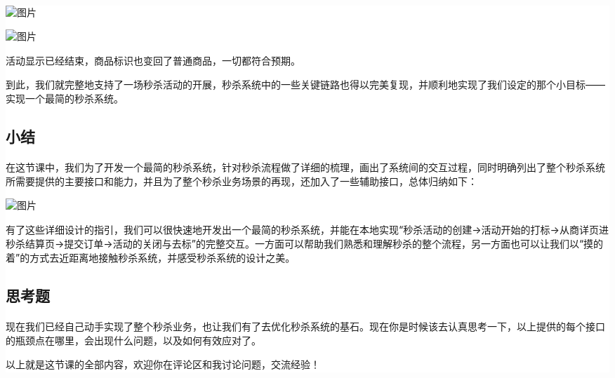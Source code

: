 ![图片](https://static001.geekbang.org/resource/image/f0/6a/f0178715f9024597e58047462fbb6d6a.png?wh=1920x551)

![图片](https://static001.geekbang.org/resource/image/7d/75/7d8f7a46d73d74e727ced50c74439575.png?wh=1920x391)

活动显示已经结束，商品标识也变回了普通商品，一切都符合预期。

到此，我们就完整地支持了一场秒杀活动的开展，秒杀系统中的一些关键链路也得以完美复现，并顺利地实现了我们设定的那个小目标——实现一个最简的秒杀系统。

## 小结

在这节课中，我们为了开发一个最简的秒杀系统，针对秒杀流程做了详细的梳理，画出了系统间的交互过程，同时明确列出了整个秒杀系统所需要提供的主要接口和能力，并且为了整个秒杀业务场景的再现，还加入了一些辅助接口，总体归纳如下：

![图片](https://static001.geekbang.org/resource/image/54/6b/5408aa838c6b05b8e732de0847c7ed6b.png?wh=1354x1258)

有了这些详细设计的指引，我们可以很快速地开发出一个最简的秒杀系统，并能在本地实现“秒杀活动的创建->活动开始的打标->从商详页进秒杀结算页->提交订单->活动的关闭与去标”的完整交互。一方面可以帮助我们熟悉和理解秒杀的整个流程，另一方面也可以让我们以“摸的着”的方式去近距离地接触秒杀系统，并感受秒杀系统的设计之美。

## 思考题

现在我们已经自己动手实现了整个秒杀业务，也让我们有了去优化秒杀系统的基石。现在你是时候该去认真思考一下，以上提供的每个接口的瓶颈点在哪里，会出现什么问题，以及如何有效应对了。

以上就是这节课的全部内容，欢迎你在评论区和我讨论问题，交流经验！